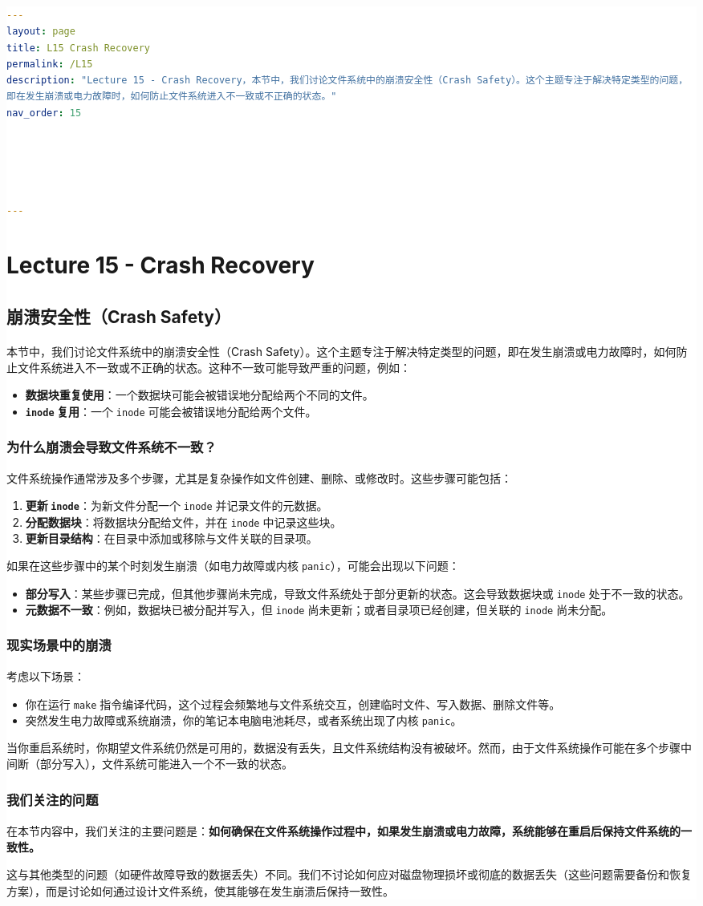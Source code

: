 ```yaml
---
layout: page
title: L15 Crash Recovery
permalink: /L15
description: "Lecture 15 - Crash Recovery，本节中，我们讨论文件系统中的崩溃安全性（Crash Safety）。这个主题专注于解决特定类型的问题，即在发生崩溃或电力故障时，如何防止文件系统进入不一致或不正确的状态。"
nav_order: 15





---
```


# Lecture 15 - Crash Recovery

## 崩溃安全性（Crash Safety）

本节中，我们讨论文件系统中的崩溃安全性（Crash Safety）。这个主题专注于解决特定类型的问题，即在发生崩溃或电力故障时，如何防止文件系统进入不一致或不正确的状态。这种不一致可能导致严重的问题，例如：

- **数据块重复使用**：一个数据块可能会被错误地分配给两个不同的文件。
- **`inode` 复用**：一个 `inode` 可能会被错误地分配给两个文件。

### 为什么崩溃会导致文件系统不一致？

文件系统操作通常涉及多个步骤，尤其是复杂操作如文件创建、删除、或修改时。这些步骤可能包括：

1. **更新 `inode`**：为新文件分配一个 `inode` 并记录文件的元数据。
2. **分配数据块**：将数据块分配给文件，并在 `inode` 中记录这些块。
3. **更新目录结构**：在目录中添加或移除与文件关联的目录项。

如果在这些步骤中的某个时刻发生崩溃（如电力故障或内核 `panic`），可能会出现以下问题：

- **部分写入**：某些步骤已完成，但其他步骤尚未完成，导致文件系统处于部分更新的状态。这会导致数据块或 `inode` 处于不一致的状态。
- **元数据不一致**：例如，数据块已被分配并写入，但 `inode` 尚未更新；或者目录项已经创建，但关联的 `inode` 尚未分配。

### 现实场景中的崩溃

考虑以下场景：

- 你在运行 `make` 指令编译代码，这个过程会频繁地与文件系统交互，创建临时文件、写入数据、删除文件等。
- 突然发生电力故障或系统崩溃，你的笔记本电脑电池耗尽，或者系统出现了内核 `panic`。

当你重启系统时，你期望文件系统仍然是可用的，数据没有丢失，且文件系统结构没有被破坏。然而，由于文件系统操作可能在多个步骤中间断（部分写入），文件系统可能进入一个不一致的状态。

### 我们关注的问题

在本节内容中，我们关注的主要问题是：**如何确保在文件系统操作过程中，如果发生崩溃或电力故障，系统能够在重启后保持文件系统的一致性。**

这与其他类型的问题（如硬件故障导致的数据丢失）不同。我们不讨论如何应对磁盘物理损坏或彻底的数据丢失（这些问题需要备份和恢复方案），而是讨论如何通过设计文件系统，使其能够在发生崩溃后保持一致性。
